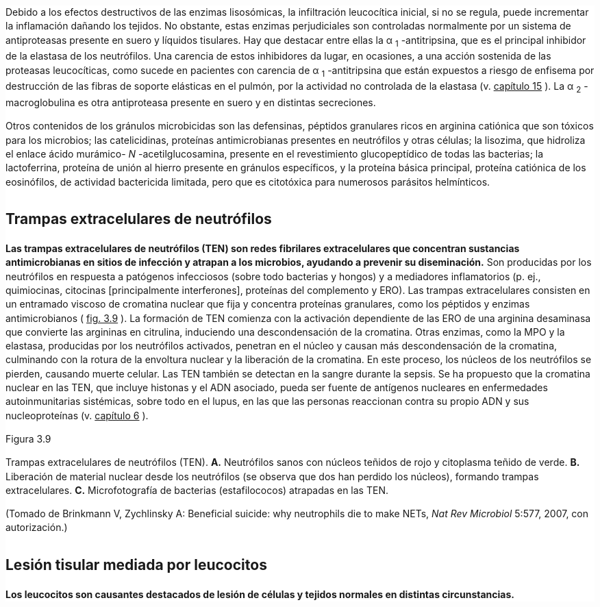 Debido a los efectos destructivos de las enzimas lisosómicas, la infiltración leucocítica inicial, si no se regula, puede incrementar la inflamación dañando los tejidos. No obstante, estas enzimas perjudiciales son controladas normalmente por un sistema de antiproteasas presente en suero y líquidos tisulares. Hay que destacar entre ellas la α <sub>1</sub> -antitripsina, que es el principal inhibidor de la elastasa de los neutrófilos. Una carencia de estos inhibidores da lugar, en ocasiones, a una acción sostenida de las proteasas leucocíticas, como sucede en pacientes con carencia de α <sub>1</sub> -antitripsina que están expuestos a riesgo de enfisema por destrucción de las fibras de soporte elásticas en el pulmón, por la actividad no controlada de la elastasa (v. [capítulo 15](https://www.clinicalkey.com/student/content/book/3-s2.0-B9788491139119000156#c0075) ). La α <sub>2</sub> -macroglobulina es otra antiproteasa presente en suero y en distintas secreciones.

Otros contenidos de los gránulos microbicidas son las defensinas, péptidos granulares ricos en arginina catiónica que son tóxicos para los microbios; las catelicidinas, proteínas antimicrobianas presentes en neutrófilos y otras células; la lisozima, que hidroliza el enlace ácido murámico- _N_ -acetilglucosamina, presente en el revestimiento glucopeptídico de todas las bacterias; la lactoferrina, proteína de unión al hierro presente en gránulos específicos, y la proteína básica principal, proteína catiónica de los eosinófilos, de actividad bactericida limitada, pero que es citotóxica para numerosos parásitos helmínticos.

## Trampas extracelulares de neutrófilos

**Las trampas extracelulares de neutrófilos (TEN) son redes fibrilares extracelulares que concentran sustancias antimicrobianas en sitios de infección y atrapan a los microbios, ayudando a prevenir su diseminación.** Son producidas por los neutrófilos en respuesta a patógenos infecciosos (sobre todo bacterias y hongos) y a mediadores inflamatorios (p. ej., quimiocinas, citocinas [principalmente interferones], proteínas del complemento y ERO). Las trampas extracelulares consisten en un entramado viscoso de cromatina nuclear que fija y concentra proteínas granulares, como los péptidos y enzimas antimicrobianos ( [fig. 3.9](https://www.clinicalkey.com/student/content/book/3-s2.0-B978849113911900003X#f0050) ). La formación de TEN comienza con la activación dependiente de las ERO de una arginina desaminasa que convierte las argininas en citrulina, induciendo una descondensación de la cromatina. Otras enzimas, como la MPO y la elastasa, producidas por los neutrófilos activados, penetran en el núcleo y causan más descondensación de la cromatina, culminando con la rotura de la envoltura nuclear y la liberación de la cromatina. En este proceso, los núcleos de los neutrófilos se pierden, causando muerte celular. Las TEN también se detectan en la sangre durante la sepsis. Se ha propuesto que la cromatina nuclear en las TEN, que incluye histonas y el ADN asociado, pueda ser fuente de antígenos nucleares en enfermedades autoinmunitarias sistémicas, sobre todo en el lupus, en las que las personas reaccionan contra su propio ADN y sus nucleoproteínas (v. [capítulo 6](https://www.clinicalkey.com/student/content/book/3-s2.0-B9788491139119000065#c0030) ).

Figura 3.9

Trampas extracelulares de neutrófilos (TEN). **A.** Neutrófilos sanos con núcleos teñidos de rojo y citoplasma teñido de verde. **B.** Liberación de material nuclear desde los neutrófilos (se observa que dos han perdido los núcleos), formando trampas extracelulares. **C.** Microfotografía de bacterias (estafilococos) atrapadas en las TEN.

(Tomado de Brinkmann V, Zychlinsky A: Beneficial suicide: why neutrophils die to make NETs, _Nat Rev Microbiol_ 5:577, 2007, con autorización.)

## Lesión tisular mediada por leucocitos

**Los leucocitos son causantes destacados de lesión de células y tejidos normales en distintas circunstancias.**
